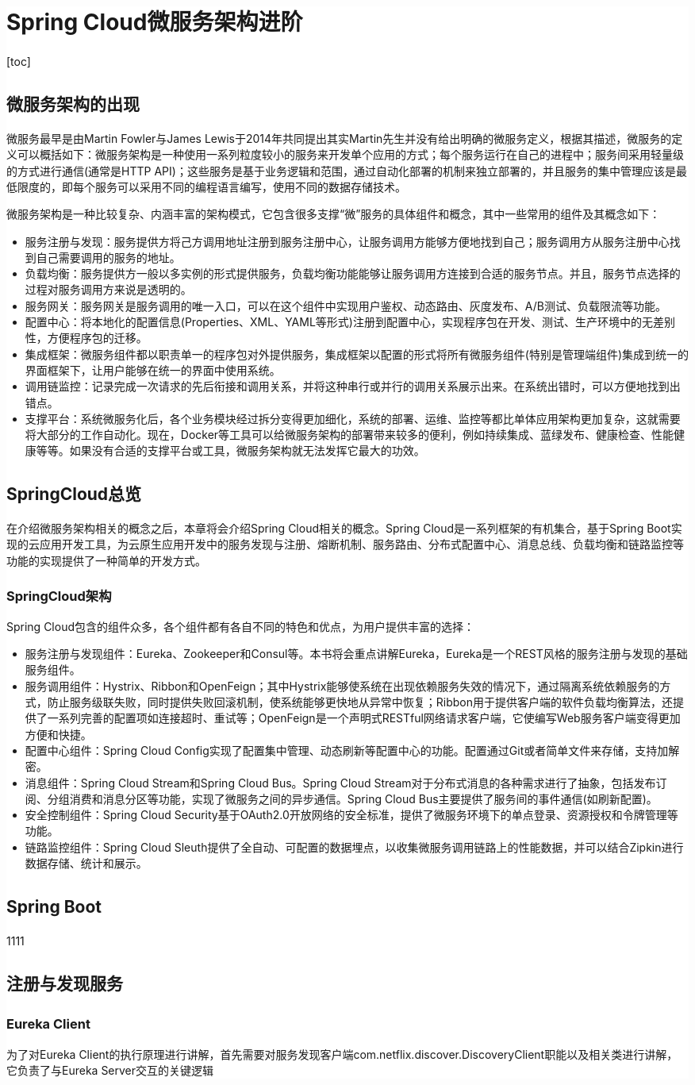 # Spring Cloud微服务架构进阶

[toc]

## 微服务架构的出现

微服务最早是由Martin Fowler与James Lewis于2014年共同提出其实Martin先生并没有给出明确的微服务定义，根据其描述，微服务的定义可以概括如下：微服务架构是一种使用一系列粒度较小的服务来开发单个应用的方式；每个服务运行在自己的进程中；服务间采用轻量级的方式进行通信(通常是HTTP API)；这些服务是基于业务逻辑和范围，通过自动化部署的机制来独立部署的，并且服务的集中管理应该是最低限度的，即每个服务可以采用不同的编程语言编写，使用不同的数据存储技术。

微服务架构是一种比较复杂、内涵丰富的架构模式，它包含很多支撑“微”服务的具体组件和概念，其中一些常用的组件及其概念如下：

- 服务注册与发现：服务提供方将己方调用地址注册到服务注册中心，让服务调用方能够方便地找到自己；服务调用方从服务注册中心找到自己需要调用的服务的地址。
- 负载均衡：服务提供方一般以多实例的形式提供服务，负载均衡功能能够让服务调用方连接到合适的服务节点。并且，服务节点选择的过程对服务调用方来说是透明的。
- 服务网关：服务网关是服务调用的唯一入口，可以在这个组件中实现用户鉴权、动态路由、灰度发布、A/B测试、负载限流等功能。
- 配置中心：将本地化的配置信息(Properties、XML、YAML等形式)注册到配置中心，实现程序包在开发、测试、生产环境中的无差别性，方便程序包的迁移。
- 集成框架：微服务组件都以职责单一的程序包对外提供服务，集成框架以配置的形式将所有微服务组件(特别是管理端组件)集成到统一的界面框架下，让用户能够在统一的界面中使用系统。
- 调用链监控：记录完成一次请求的先后衔接和调用关系，并将这种串行或并行的调用关系展示出来。在系统出错时，可以方便地找到出错点。
- 支撑平台：系统微服务化后，各个业务模块经过拆分变得更加细化，系统的部署、运维、监控等都比单体应用架构更加复杂，这就需要将大部分的工作自动化。现在，Docker等工具可以给微服务架构的部署带来较多的便利，例如持续集成、蓝绿发布、健康检查、性能健康等等。如果没有合适的支撑平台或工具，微服务架构就无法发挥它最大的功效。

## SpringCloud总览

在介绍微服务架构相关的概念之后，本章将会介绍Spring Cloud相关的概念。Spring Cloud是一系列框架的有机集合，基于Spring Boot实现的云应用开发工具，为云原生应用开发中的服务发现与注册、熔断机制、服务路由、分布式配置中心、消息总线、负载均衡和链路监控等功能的实现提供了一种简单的开发方式。

### SpringCloud架构

Spring Cloud包含的组件众多，各个组件都有各自不同的特色和优点，为用户提供丰富的选择：

- 服务注册与发现组件：Eureka、Zookeeper和Consul等。本书将会重点讲解Eureka，Eureka是一个REST风格的服务注册与发现的基础服务组件。
- 服务调用组件：Hystrix、Ribbon和OpenFeign；其中Hystrix能够使系统在出现依赖服务失效的情况下，通过隔离系统依赖服务的方式，防止服务级联失败，同时提供失败回滚机制，使系统能够更快地从异常中恢复；Ribbon用于提供客户端的软件负载均衡算法，还提供了一系列完善的配置项如连接超时、重试等；OpenFeign是一个声明式RESTful网络请求客户端，它使编写Web服务客户端变得更加方便和快捷。
- 配置中心组件：Spring Cloud Config实现了配置集中管理、动态刷新等配置中心的功能。配置通过Git或者简单文件来存储，支持加解密。
- 消息组件：Spring Cloud Stream和Spring Cloud Bus。Spring Cloud Stream对于分布式消息的各种需求进行了抽象，包括发布订阅、分组消费和消息分区等功能，实现了微服务之间的异步通信。Spring Cloud Bus主要提供了服务间的事件通信(如刷新配置)。
- 安全控制组件：Spring Cloud Security基于OAuth2.0开放网络的安全标准，提供了微服务环境下的单点登录、资源授权和令牌管理等功能。
- 链路监控组件：Spring Cloud Sleuth提供了全自动、可配置的数据埋点，以收集微服务调用链路上的性能数据，并可以结合Zipkin进行数据存储、统计和展示。

## Spring Boot

1111

## 注册与发现服务

### Eureka Client

为了对Eureka Client的执行原理进行讲解，首先需要对服务发现客户端com.netflix.discover.DiscoveryClient职能以及相关类进行讲解，它负责了与Eureka Server交互的关键逻辑
